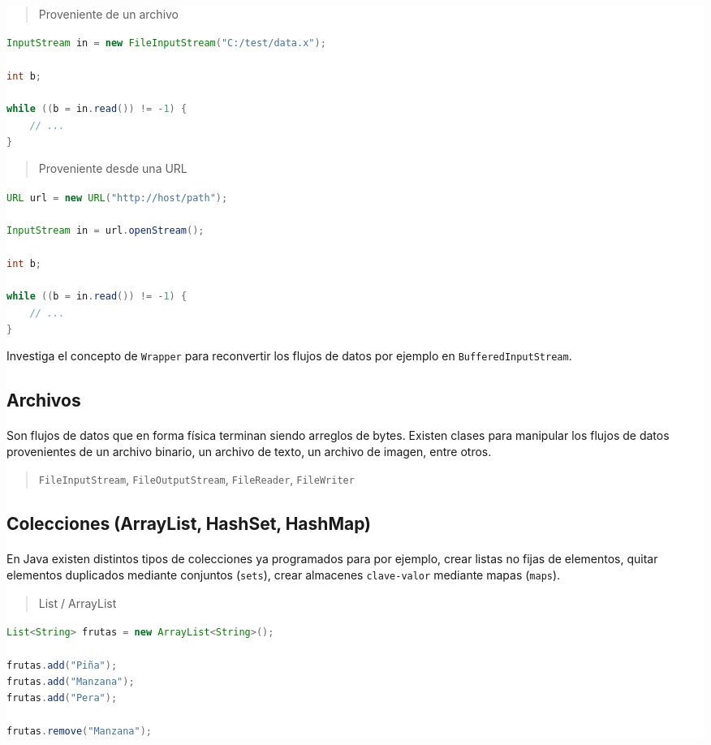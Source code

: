 > Proveniente de un archivo

~~~java
InputStream in = new FileInputStream("C:/test/data.x");

int b;

while ((b = in.read()) != -1) {
    // ...
}
~~~


> Proveniente desde una URL

~~~java
URL url = new URL("http://host/path");

InputStream in = url.openStream();

int b;

while ((b = in.read()) != -1) {
    // ...
}
~~~

Investiga el concepto de `Wrapper` para reconvertir los flujos de datos por ejemplo en `BufferedInputStream`.

## Archivos

Son flujos de datos que en forma física terminan siendo arreglos de bytes. Existen clases para manipular los flujos de datos provenientes de un archivo binario, un archivo de texto, un archivo de imagen, entre otros.

> `FileInputStream`, `FileOutputStream`, `FileReader`, `FileWriter`

## Colecciones (ArrayList, HashSet, HashMap)

En Java existen distintos tipos de colecciones ya programados para por ejemplo, crear listas no fijas de elementos, quitar elementos duplicados mediante conjuntos (`sets`), crear almacenes `clave-valor` mediante mapas (`maps`).

> List<T> / ArrayList<T>

~~~java
List<String> frutas = new ArrayList<String>();

frutas.add("Piña");
frutas.add("Manzana");
frutas.add("Pera");

frutas.remove("Manzana");
~~~
